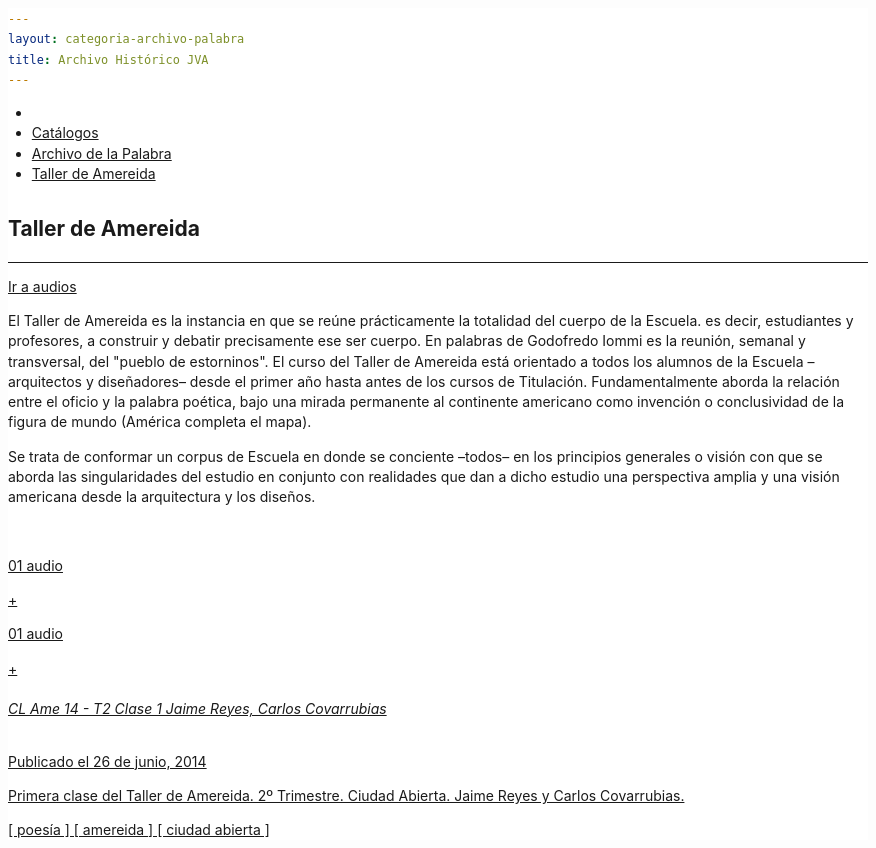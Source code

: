 ```yaml
---
layout: categoria-archivo-palabra
title: Archivo Histórico JVA
---
```

<div class='fondo-blanco'>
  <div class='contenedor-sin-relleno'>
    <div class='fila'>
      <div class="col-lg-12 oculto-xs">
        <ul id="breadcrumb">
          <li><a href="#"><i class="icn icn-hogar-l icn-md"></i></a></li>
          <li><a href="#"> Catálogos </a></li>
          <li><a href="#"> Archivo de la Palabra </a></li>
          <li><a href="#"> Taller de Amereida</a></li>
        </ul>
      </div>
    </div>
  </div>
  <div class='wrap'>     
    <div class='fila'><!--Descripcion categoria -->
      <div class='col-lg-5 col-md-6 col-sm-12 col-xs-12'>
        <h2 class='rojo-claro'>Taller de Amereida</h2>
        <hr>
        <a href='https://soundcloud.com/search?q=Taller%20de%20Amereida'><div class='subtitulo rojo-claro'><i class="icn icn-enlace icn-md gris-oscuro"></i> Ir a audios</div></a>
        <p class='xs fina'> El Taller de Amereida es la instancia en que se reúne prácticamente la totalidad del cuerpo de la Escuela. es decir, estudiantes y profesores, a construir y debatir precisamente ese ser cuerpo. En palabras de Godofredo Iommi es la reunión, semanal y transversal, del "pueblo de estorninos". El curso del Taller de Amereida está orientado a todos los alumnos de la Escuela –arquitectos y diseñadores– desde el primer año hasta antes de los cursos de Titulación. Fundamentalmente aborda la relación entre el oficio y la palabra poética, bajo una mirada permanente al continente americano como invención o conclusividad de la figura de mundo (América completa el mapa).</p>
        <p class='xs fina'>Se trata de conformar un corpus de Escuela en donde se conciente –todos– en los principios generales o visión con que se aborda las singularidades del estudio en conjunto con realidades que dan a dicho estudio una perspectiva amplia y una visión americana desde la arquitectura y los diseños. </p>
        </br>
      </div>
    </div>
    <div class='fila'>
      <div class='col-lg-3 col-md-3 col-sm-6 col-xs-12'>
        <div class='noticia-chica'>
          <a href='https://soundcloud.com/archivo-jose-vial-a/cl-ame-14-t2-clase-1-jaime-reyes-carlos-covarrubias?in=archivo-jose-vial-a/sets/2014-2-trimestre-amereida' class='bloque-enlace portada categoria-especifica'>
            <p class='seguir-leyendo'><i class="icn icn-parlante-l icn-xs blanco texto-cuadro-des"></i>01 audio</p><p class='seguir-leyendo ver-mas'>+</p>
            <div class='seguir-leyendo-cuadro'>
              <p class='seguir-leyendo'><i class="icn icn-parlante-l icn-xs blanco texto-cuadro-des"></i>01 audio</p><p class='seguir-leyendo ver-mas'>+</p>
            </div>
            <div class='prev-imagen sm'>
              <iframe width="100%" height="100%" scrolling="no" frameborder="no" src="https://w.soundcloud.com/player/?url=https%3A//api.soundcloud.com/playlists/41516501&amp;color=c7514d&amp;auto_play=false&amp;hide_related=false&amp;show_comments=true&amp;show_user=true&amp;show_reposts=false"></iframe>
            </div>
            <h6>CL Ame 14 - T2 Clase 1 Jaime Reyes, Carlos Covarrubias</h6>
            <aside class='entry-details'>Publicado el 26 de junio, 2014</aside>
            <p class='extracto-descriptivo'>Primera clase del Taller de Amereida. 2º Trimestre. Ciudad Abierta. Jaime Reyes y Carlos Covarrubias.</p>
            <div class='datos-pub-jva'><i class="icn icn-etiqueta icn-xs gris-oscuro texto-cuadro-des"></i>[ poesía ] [ amereida ] [ ciudad abierta ]</div>